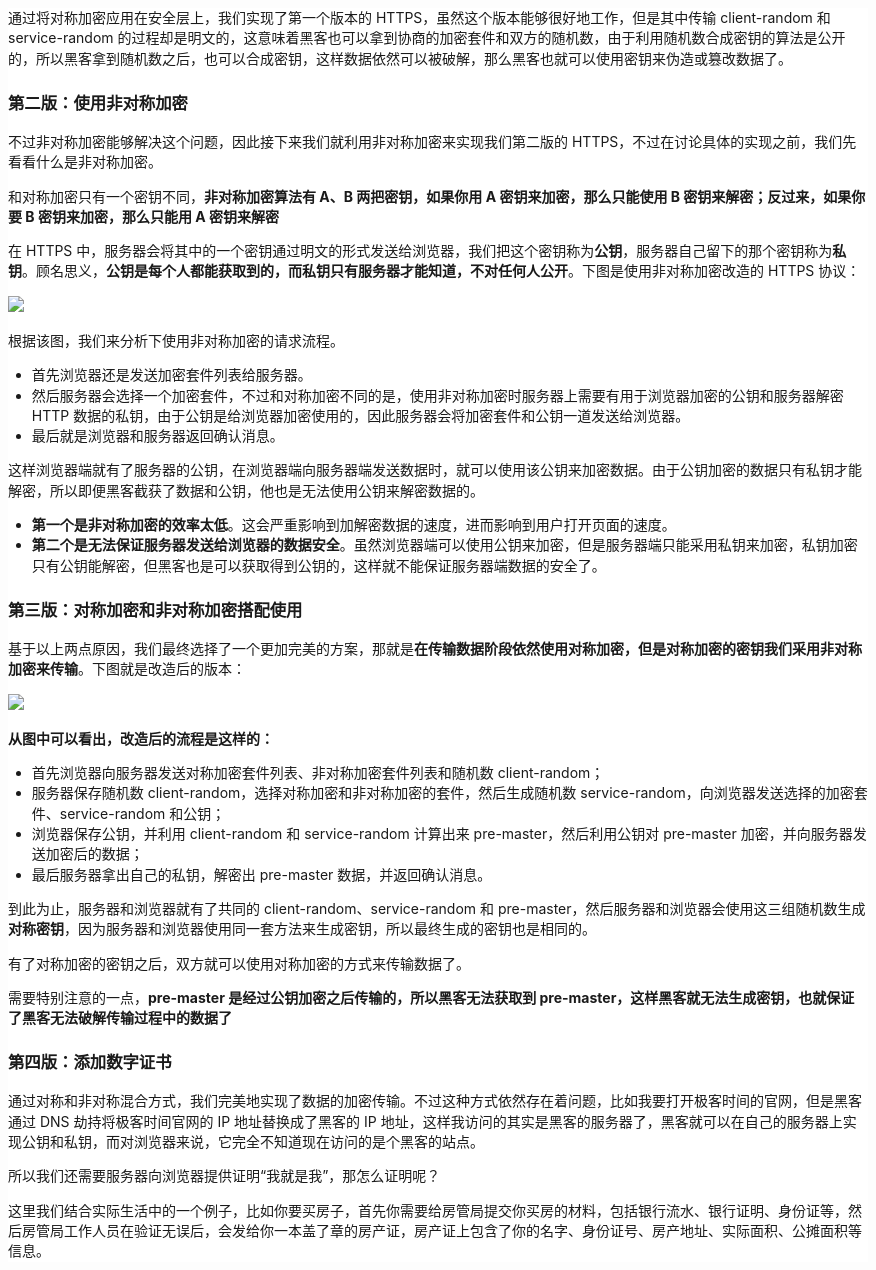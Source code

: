 通过将对称加密应用在安全层上，我们实现了第一个版本的 HTTPS，虽然这个版本能够很好地工作，但是其中传输 client-random 和 service-random 的过程却是明文的，这意味着黑客也可以拿到协商的加密套件和双方的随机数，由于利用随机数合成密钥的算法是公开的，所以黑客拿到随机数之后，也可以合成密钥，这样数据依然可以被破解，那么黑客也就可以使用密钥来伪造或篡改数据了。

### 第二版：使用非对称加密

不过非对称加密能够解决这个问题，因此接下来我们就利用非对称加密来实现我们第二版的 HTTPS，不过在讨论具体的实现之前，我们先看看什么是非对称加密。

和对称加密只有一个密钥不同，**非对称加密算法有 A、B 两把密钥，如果你用 A 密钥来加密，那么只能使用 B 密钥来解密；反过来，如果你要 B 密钥来加密，那么只能用 A 密钥来解密**

在 HTTPS 中，服务器会将其中的一个密钥通过明文的形式发送给浏览器，我们把这个密钥称为**公钥**，服务器自己留下的那个密钥称为**私钥**。顾名思义，**公钥是每个人都能获取到的，而私钥只有服务器才能知道，不对任何人公开**。下图是使用非对称加密改造的 HTTPS 协议：

![](http://blog.poetries.top/img-repo/2019/11/115.png)

根据该图，我们来分析下使用非对称加密的请求流程。

- 首先浏览器还是发送加密套件列表给服务器。
- 然后服务器会选择一个加密套件，不过和对称加密不同的是，使用非对称加密时服务器上需要有用于浏览器加密的公钥和服务器解密 HTTP 数据的私钥，由于公钥是给浏览器加密使用的，因此服务器会将加密套件和公钥一道发送给浏览器。
- 最后就是浏览器和服务器返回确认消息。

这样浏览器端就有了服务器的公钥，在浏览器端向服务器端发送数据时，就可以使用该公钥来加密数据。由于公钥加密的数据只有私钥才能解密，所以即便黑客截获了数据和公钥，他也是无法使用公钥来解密数据的。

- **第一个是非对称加密的效率太低**。这会严重影响到加解密数据的速度，进而影响到用户打开页面的速度。
- **第二个是无法保证服务器发送给浏览器的数据安全**。虽然浏览器端可以使用公钥来加密，但是服务器端只能采用私钥来加密，私钥加密只有公钥能解密，但黑客也是可以获取得到公钥的，这样就不能保证服务器端数据的安全了。


### 第三版：对称加密和非对称加密搭配使用

基于以上两点原因，我们最终选择了一个更加完美的方案，那就是**在传输数据阶段依然使用对称加密，但是对称加密的密钥我们采用非对称加密来传输**。下图就是改造后的版本：

![](http://blog.poetries.top/img-repo/2019/11/116.png)

**从图中可以看出，改造后的流程是这样的：**

- 首先浏览器向服务器发送对称加密套件列表、非对称加密套件列表和随机数 client-random；
- 服务器保存随机数 client-random，选择对称加密和非对称加密的套件，然后生成随机数 service-random，向浏览器发送选择的加密套件、service-random 和公钥；
- 浏览器保存公钥，并利用 client-random 和 service-random 计算出来 pre-master，然后利用公钥对 pre-master 加密，并向服务器发送加密后的数据；
- 最后服务器拿出自己的私钥，解密出 pre-master 数据，并返回确认消息。

到此为止，服务器和浏览器就有了共同的 client-random、service-random 和 pre-master，然后服务器和浏览器会使用这三组随机数生成**对称密钥**，因为服务器和浏览器使用同一套方法来生成密钥，所以最终生成的密钥也是相同的。

有了对称加密的密钥之后，双方就可以使用对称加密的方式来传输数据了。

需要特别注意的一点，**pre-master 是经过公钥加密之后传输的，所以黑客无法获取到 pre-master，这样黑客就无法生成密钥，也就保证了黑客无法破解传输过程中的数据了**

### 第四版：添加数字证书

通过对称和非对称混合方式，我们完美地实现了数据的加密传输。不过这种方式依然存在着问题，比如我要打开极客时间的官网，但是黑客通过 DNS 劫持将极客时间官网的 IP 地址替换成了黑客的 IP 地址，这样我访问的其实是黑客的服务器了，黑客就可以在自己的服务器上实现公钥和私钥，而对浏览器来说，它完全不知道现在访问的是个黑客的站点。

所以我们还需要服务器向浏览器提供证明“我就是我”，那怎么证明呢？

这里我们结合实际生活中的一个例子，比如你要买房子，首先你需要给房管局提交你买房的材料，包括银行流水、银行证明、身份证等，然后房管局工作人员在验证无误后，会发给你一本盖了章的房产证，房产证上包含了你的名字、身份证号、房产地址、实际面积、公摊面积等信息。
